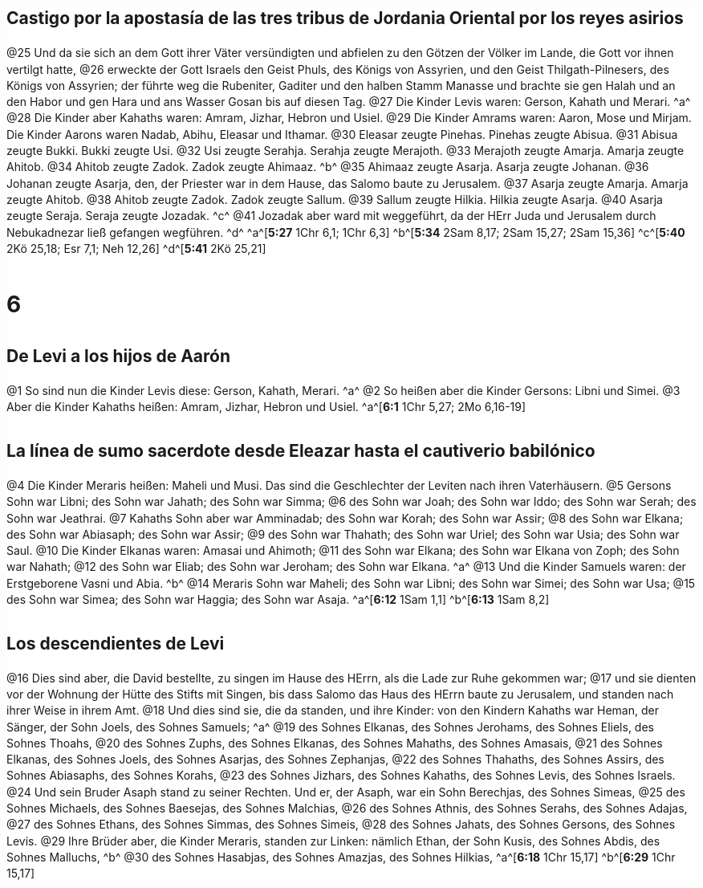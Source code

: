 ## Castigo por la apostasía de las tres tribus de Jordania Oriental por los reyes asirios
@25 Und da sie sich an dem Gott ihrer Väter versündigten und abfielen zu den Götzen der Völker im Lande, die Gott vor ihnen vertilgt hatte, @26 erweckte der Gott Israels den Geist Phuls, des Königs von Assyrien, und den Geist Thilgath-Pilnesers, des Königs von Assyrien; der führte weg die Rubeniter, Gaditer und den halben Stamm Manasse und brachte sie gen Halah und an den Habor und gen Hara und ans Wasser Gosan bis auf diesen Tag. @27 Die Kinder Levis waren: Gerson, Kahath und Merari. ^a^ @28 Die Kinder aber Kahaths waren: Amram, Jizhar, Hebron und Usiel. @29 Die Kinder Amrams waren: Aaron, Mose und Mirjam. Die Kinder Aarons waren Nadab, Abihu, Eleasar und Ithamar. @30 Eleasar zeugte Pinehas. Pinehas zeugte Abisua. @31 Abisua zeugte Bukki. Bukki zeugte Usi. @32 Usi zeugte Serahja. Serahja zeugte Merajoth. @33 Merajoth zeugte Amarja. Amarja zeugte Ahitob. @34 Ahitob zeugte Zadok. Zadok zeugte Ahimaaz. ^b^ @35 Ahimaaz zeugte Asarja. Asarja zeugte Johanan. @36 Johanan zeugte Asarja, den, der Priester war in dem Hause, das Salomo baute zu Jerusalem. @37 Asarja zeugte Amarja. Amarja zeugte Ahitob. @38 Ahitob zeugte Zadok. Zadok zeugte Sallum. @39 Sallum zeugte Hilkia. Hilkia zeugte Asarja. @40 Asarja zeugte Seraja. Seraja zeugte Jozadak. ^c^ @41 Jozadak aber ward mit weggeführt, da der HErr Juda und Jerusalem durch Nebukadnezar ließ gefangen wegführen. ^d^ 
^a^[**5:27** 1Chr 6,1; 1Chr 6,3] ^b^[**5:34** 2Sam 8,17; 2Sam 15,27; 2Sam 15,36] ^c^[**5:40** 2Kö 25,18; Esr 7,1; Neh 12,26] ^d^[**5:41** 2Kö 25,21]

# 6
## De Levi a los hijos de Aarón
@1 So sind nun die Kinder Levis diese: Gerson, Kahath, Merari. ^a^ @2 So heißen aber die Kinder Gersons: Libni und Simei. @3 Aber die Kinder Kahaths heißen: Amram, Jizhar, Hebron und Usiel.
^a^[**6:1** 1Chr 5,27; 2Mo 6,16-19]

## La línea de sumo sacerdote desde Eleazar hasta el cautiverio babilónico
@4 Die Kinder Meraris heißen: Maheli und Musi. Das sind die Geschlechter der Leviten nach ihren Vaterhäusern. @5 Gersons Sohn war Libni; des Sohn war Jahath; des Sohn war Simma; @6 des Sohn war Joah; des Sohn war Iddo; des Sohn war Serah; des Sohn war Jeathrai. @7 Kahaths Sohn aber war Amminadab; des Sohn war Korah; des Sohn war Assir; @8 des Sohn war Elkana; des Sohn war Abiasaph; des Sohn war Assir; @9 des Sohn war Thahath; des Sohn war Uriel; des Sohn war Usia; des Sohn war Saul. @10 Die Kinder Elkanas waren: Amasai und Ahimoth; @11 des Sohn war Elkana; des Sohn war Elkana von Zoph; des Sohn war Nahath; @12 des Sohn war Eliab; des Sohn war Jeroham; des Sohn war Elkana. ^a^ @13 Und die Kinder Samuels waren: der Erstgeborene Vasni und Abia. ^b^ @14 Meraris Sohn war Maheli; des Sohn war Libni; des Sohn war Simei; des Sohn war Usa; @15 des Sohn war Simea; des Sohn war Haggia; des Sohn war Asaja.
^a^[**6:12** 1Sam 1,1] ^b^[**6:13** 1Sam 8,2]

## Los descendientes de Levi
@16 Dies sind aber, die David bestellte, zu singen im Hause des HErrn, als die Lade zur Ruhe gekommen war; @17 und sie dienten vor der Wohnung der Hütte des Stifts mit Singen, bis dass Salomo das Haus des HErrn baute zu Jerusalem, und standen nach ihrer Weise in ihrem Amt. @18 Und dies sind sie, die da standen, und ihre Kinder: von den Kindern Kahaths war Heman, der Sänger, der Sohn Joels, des Sohnes Samuels; ^a^ @19 des Sohnes Elkanas, des Sohnes Jerohams, des Sohnes Eliels, des Sohnes Thoahs, @20 des Sohnes Zuphs, des Sohnes Elkanas, des Sohnes Mahaths, des Sohnes Amasais, @21 des Sohnes Elkanas, des Sohnes Joels, des Sohnes Asarjas, des Sohnes Zephanjas, @22 des Sohnes Thahaths, des Sohnes Assirs, des Sohnes Abiasaphs, des Sohnes Korahs, @23 des Sohnes Jizhars, des Sohnes Kahaths, des Sohnes Levis, des Sohnes Israels. @24 Und sein Bruder Asaph stand zu seiner Rechten. Und er, der Asaph, war ein Sohn Berechjas, des Sohnes Simeas, @25 des Sohnes Michaels, des Sohnes Baesejas, des Sohnes Malchias, @26 des Sohnes Athnis, des Sohnes Serahs, des Sohnes Adajas, @27 des Sohnes Ethans, des Sohnes Simmas, des Sohnes Simeis, @28 des Sohnes Jahats, des Sohnes Gersons, des Sohnes Levis. @29 Ihre Brüder aber, die Kinder Meraris, standen zur Linken: nämlich Ethan, der Sohn Kusis, des Sohnes Abdis, des Sohnes Malluchs, ^b^ @30 des Sohnes Hasabjas, des Sohnes Amazjas, des Sohnes Hilkias,
^a^[**6:18** 1Chr 15,17] ^b^[**6:29** 1Chr 15,17]
